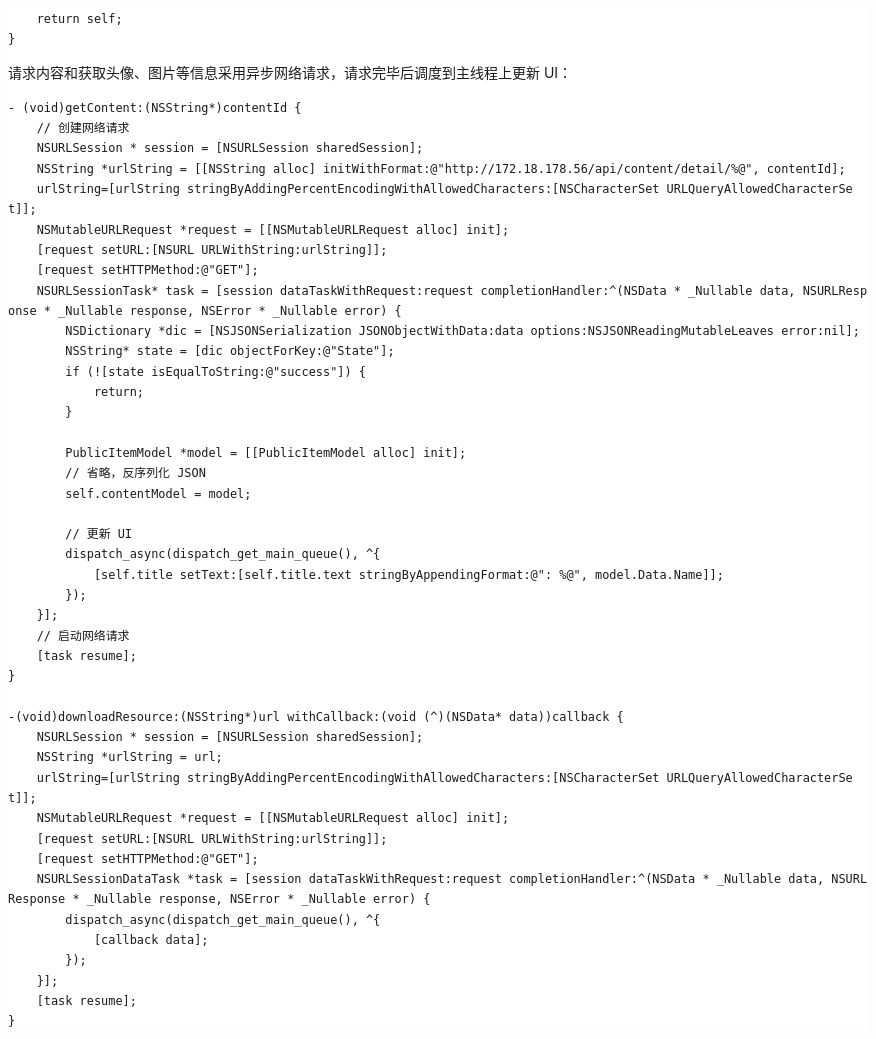 ```objc
    return self;
}
```

请求内容和获取头像、图片等信息采用异步网络请求，请求完毕后调度到主线程上更新 UI：

```objc
- (void)getContent:(NSString*)contentId {
    // 创建网络请求
    NSURLSession * session = [NSURLSession sharedSession];
    NSString *urlString = [[NSString alloc] initWithFormat:@"http://172.18.178.56/api/content/detail/%@", contentId];
    urlString=[urlString stringByAddingPercentEncodingWithAllowedCharacters:[NSCharacterSet URLQueryAllowedCharacterSet]];
    NSMutableURLRequest *request = [[NSMutableURLRequest alloc] init];
    [request setURL:[NSURL URLWithString:urlString]];
    [request setHTTPMethod:@"GET"];
    NSURLSessionTask* task = [session dataTaskWithRequest:request completionHandler:^(NSData * _Nullable data, NSURLResponse * _Nullable response, NSError * _Nullable error) {
        NSDictionary *dic = [NSJSONSerialization JSONObjectWithData:data options:NSJSONReadingMutableLeaves error:nil];
        NSString* state = [dic objectForKey:@"State"];
        if (![state isEqualToString:@"success"]) {
            return;
        }

        PublicItemModel *model = [[PublicItemModel alloc] init];
        // 省略，反序列化 JSON
        self.contentModel = model;
        
        // 更新 UI
        dispatch_async(dispatch_get_main_queue(), ^{
            [self.title setText:[self.title.text stringByAppendingFormat:@": %@", model.Data.Name]];
        });
    }];
    // 启动网络请求
    [task resume];
}

-(void)downloadResource:(NSString*)url withCallback:(void (^)(NSData* data))callback {
    NSURLSession * session = [NSURLSession sharedSession];
    NSString *urlString = url;
    urlString=[urlString stringByAddingPercentEncodingWithAllowedCharacters:[NSCharacterSet URLQueryAllowedCharacterSet]];
    NSMutableURLRequest *request = [[NSMutableURLRequest alloc] init];
    [request setURL:[NSURL URLWithString:urlString]];
    [request setHTTPMethod:@"GET"];
    NSURLSessionDataTask *task = [session dataTaskWithRequest:request completionHandler:^(NSData * _Nullable data, NSURLResponse * _Nullable response, NSError * _Nullable error) {
        dispatch_async(dispatch_get_main_queue(), ^{
            [callback data];
        });
    }];
    [task resume];
}
```
